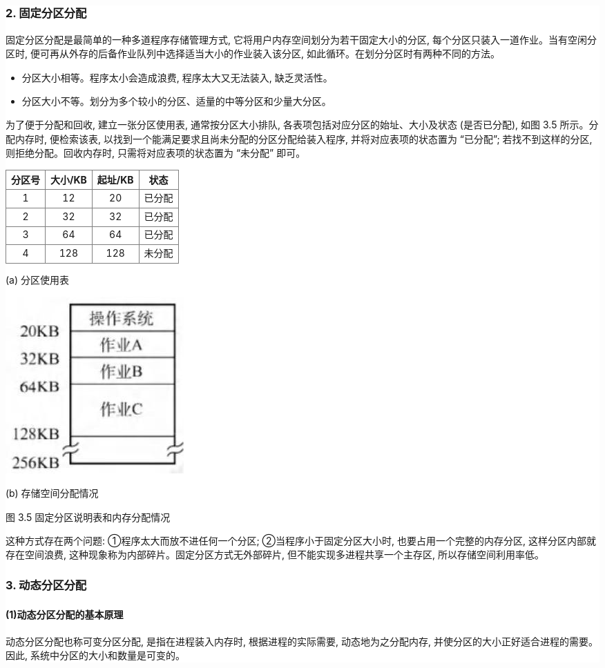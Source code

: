 ### 2. 固定分区分配

固定分区分配是最简单的一种多道程序存储管理方式, 它将用户内存空间划分为若干固定大小的分区, 每个分区只装入一道作业。当有空闲分区时, 便可再从外存的后备作业队列中选择适当大小的作业装入该分区, 如此循环。在划分分区时有两种不同的方法。

- 分区大小相等。程序太小会造成浪费, 程序太大又无法装入, 缺乏灵活性。

- 分区大小不等。划分为多个较小的分区、适量的中等分区和少量大分区。

为了便于分配和回收, 建立一张分区使用表, 通常按分区大小排队, 各表项包括对应分区的始址、大小及状态 (是否已分配), 如图 3.5 所示。分配内存时, 便检索该表, 以找到一个能满足要求且尚未分配的分区分配给装入程序, 并将对应表项的状态置为 “已分配”; 若找不到这样的分区, 则拒绝分配。回收内存时, 只需将对应表项的状态置为 “未分配” 即可。

<style>
th,
td {
    text-align: center;
    border: 1px solid gray;
    border-collapse: collapse;
}
</style>

<table><thead><tr><th>分区号</th><th>大小/KB</th><th>起址/KB</th><th>状态</th></tr></thead><tr><td>1</td><td>12</td><td>20</td><td>已分配</td></tr><tr><td>2</td><td>32</td><td>32</td><td>已分配</td></tr><tr><td>3</td><td>64</td><td>64</td><td>已分配</td></tr><tr><td>4</td><td>128</td><td>128</td><td>未分配</td></tr></table>

(a) 分区使用表

![3.5](../images/3.5.jpg)

(b) 存储空间分配情况

图 3.5 固定分区说明表和内存分配情况

这种方式存在两个问题: ①程序太大而放不进任何一个分区; ②当程序小于固定分区大小时, 也要占用一个完整的内存分区, 这样分区内部就存在空间浪费, 这种现象称为内部碎片。固定分区方式无外部碎片, 但不能实现多进程共享一个主存区, 所以存储空间利用率低。

### 3. 动态分区分配

#### (1)动态分区分配的基本原理

动态分区分配也称可变分区分配, 是指在进程装入内存时, 根据进程的实际需要, 动态地为之分配内存, 并使分区的大小正好适合进程的需要。因此, 系统中分区的大小和数量是可变的。
